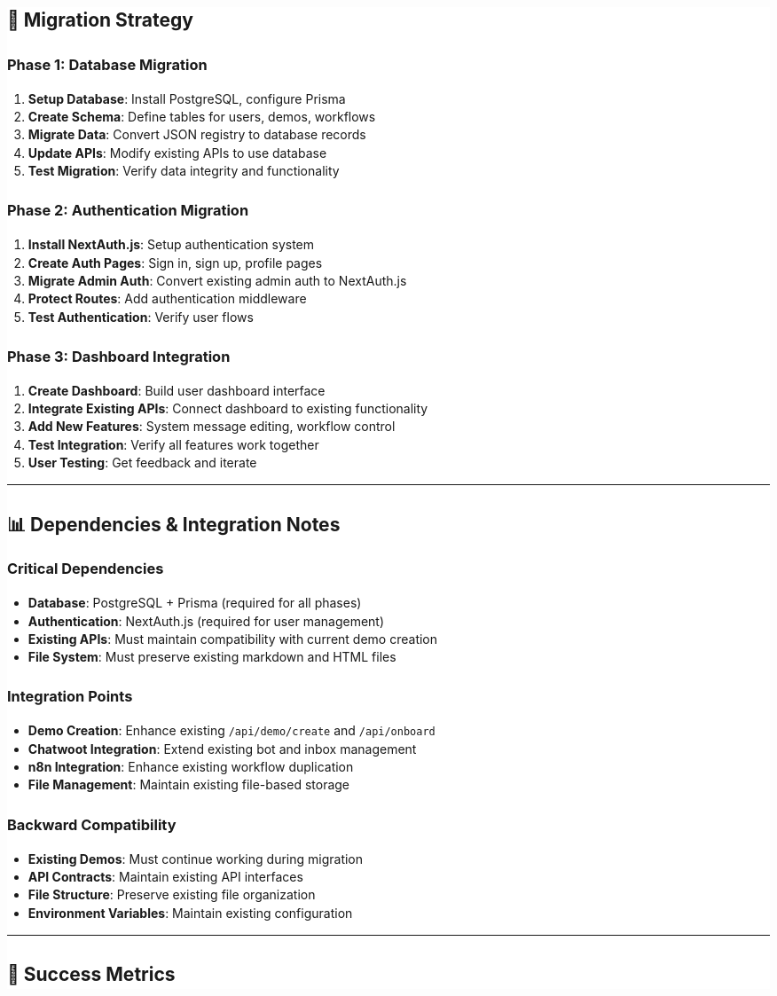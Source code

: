 
## 🔄 **Migration Strategy**

### **Phase 1: Database Migration**
1. **Setup Database**: Install PostgreSQL, configure Prisma
2. **Create Schema**: Define tables for users, demos, workflows
3. **Migrate Data**: Convert JSON registry to database records
4. **Update APIs**: Modify existing APIs to use database
5. **Test Migration**: Verify data integrity and functionality

### **Phase 2: Authentication Migration**
1. **Install NextAuth.js**: Setup authentication system
2. **Create Auth Pages**: Sign in, sign up, profile pages
3. **Migrate Admin Auth**: Convert existing admin auth to NextAuth.js
4. **Protect Routes**: Add authentication middleware
5. **Test Authentication**: Verify user flows

### **Phase 3: Dashboard Integration**
1. **Create Dashboard**: Build user dashboard interface
2. **Integrate Existing APIs**: Connect dashboard to existing functionality
3. **Add New Features**: System message editing, workflow control
4. **Test Integration**: Verify all features work together
5. **User Testing**: Get feedback and iterate

---

## 📊 **Dependencies & Integration Notes**

### **Critical Dependencies**
- **Database**: PostgreSQL + Prisma (required for all phases)
- **Authentication**: NextAuth.js (required for user management)
- **Existing APIs**: Must maintain compatibility with current demo creation
- **File System**: Must preserve existing markdown and HTML files

### **Integration Points**
- **Demo Creation**: Enhance existing `/api/demo/create` and `/api/onboard`
- **Chatwoot Integration**: Extend existing bot and inbox management
- **n8n Integration**: Enhance existing workflow duplication
- **File Management**: Maintain existing file-based storage

### **Backward Compatibility**
- **Existing Demos**: Must continue working during migration
- **API Contracts**: Maintain existing API interfaces
- **File Structure**: Preserve existing file organization
- **Environment Variables**: Maintain existing configuration

---

## 🎯 **Success Metrics**
